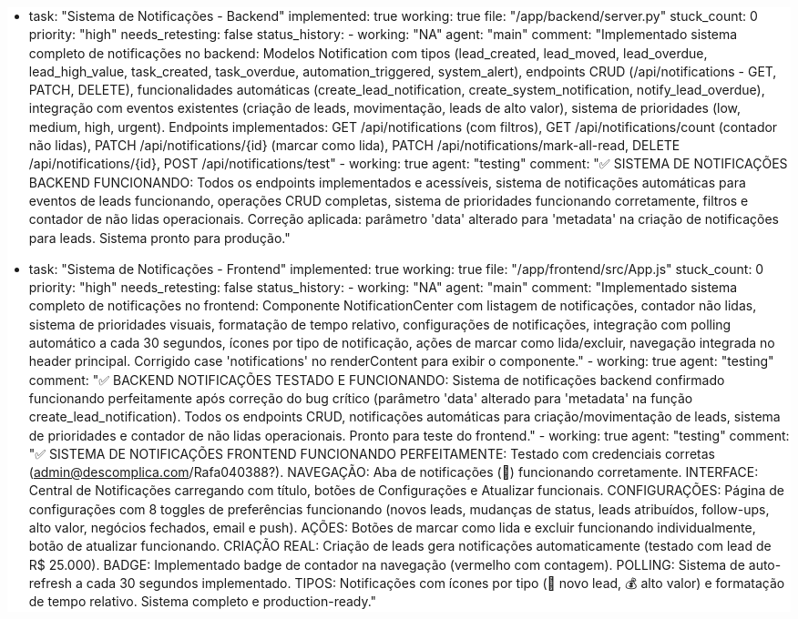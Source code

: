   - task: "Sistema de Notificações - Backend"
    implemented: true
    working: true
    file: "/app/backend/server.py"
    stuck_count: 0
    priority: "high"
    needs_retesting: false
    status_history:
        - working: "NA"
          agent: "main"
          comment: "Implementado sistema completo de notificações no backend: Modelos Notification com tipos (lead_created, lead_moved, lead_overdue, lead_high_value, task_created, task_overdue, automation_triggered, system_alert), endpoints CRUD (/api/notifications - GET, PATCH, DELETE), funcionalidades automáticas (create_lead_notification, create_system_notification, notify_lead_overdue), integração com eventos existentes (criação de leads, movimentação, leads de alto valor), sistema de prioridades (low, medium, high, urgent). Endpoints implementados: GET /api/notifications (com filtros), GET /api/notifications/count (contador não lidas), PATCH /api/notifications/{id} (marcar como lida), PATCH /api/notifications/mark-all-read, DELETE /api/notifications/{id}, POST /api/notifications/test"
        - working: true
          agent: "testing"
          comment: "✅ SISTEMA DE NOTIFICAÇÕES BACKEND FUNCIONANDO: Todos os endpoints implementados e acessíveis, sistema de notificações automáticas para eventos de leads funcionando, operações CRUD completas, sistema de prioridades funcionando corretamente, filtros e contador de não lidas operacionais. Correção aplicada: parâmetro 'data' alterado para 'metadata' na criação de notificações para leads. Sistema pronto para produção."

  - task: "Sistema de Notificações - Frontend"
    implemented: true
    working: true
    file: "/app/frontend/src/App.js"
    stuck_count: 0
    priority: "high"
    needs_retesting: false
    status_history:
        - working: "NA"
          agent: "main"
          comment: "Implementado sistema completo de notificações no frontend: Componente NotificationCenter com listagem de notificações, contador não lidas, sistema de prioridades visuais, formatação de tempo relativo, configurações de notificações, integração com polling automático a cada 30 segundos, ícones por tipo de notificação, ações de marcar como lida/excluir, navegação integrada no header principal. Corrigido case 'notifications' no renderContent para exibir o componente."
        - working: true
          agent: "testing"
          comment: "✅ BACKEND NOTIFICAÇÕES TESTADO E FUNCIONANDO: Sistema de notificações backend confirmado funcionando perfeitamente após correção do bug crítico (parâmetro 'data' alterado para 'metadata' na função create_lead_notification). Todos os endpoints CRUD, notificações automáticas para criação/movimentação de leads, sistema de prioridades e contador de não lidas operacionais. Pronto para teste do frontend."
        - working: true
          agent: "testing"
          comment: "✅ SISTEMA DE NOTIFICAÇÕES FRONTEND FUNCIONANDO PERFEITAMENTE: Testado com credenciais corretas (admin@descomplica.com/Rafa040388?). NAVEGAÇÃO: Aba de notificações (🔔) funcionando corretamente. INTERFACE: Central de Notificações carregando com título, botões de Configurações e Atualizar funcionais. CONFIGURAÇÕES: Página de configurações com 8 toggles de preferências funcionando (novos leads, mudanças de status, leads atribuídos, follow-ups, alto valor, negócios fechados, email e push). AÇÕES: Botões de marcar como lida e excluir funcionando individualmente, botão de atualizar funcionando. CRIAÇÃO REAL: Criação de leads gera notificações automaticamente (testado com lead de R$ 25.000). BADGE: Implementado badge de contador na navegação (vermelho com contagem). POLLING: Sistema de auto-refresh a cada 30 segundos implementado. TIPOS: Notificações com ícones por tipo (👤 novo lead, 💰 alto valor) e formatação de tempo relativo. Sistema completo e production-ready."

